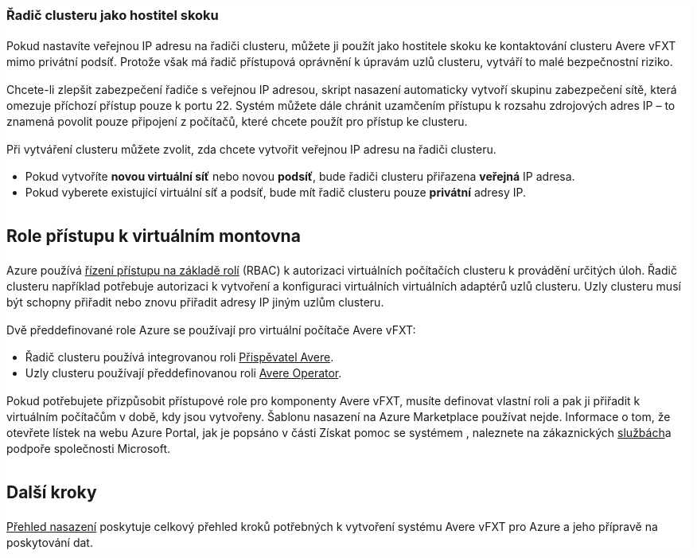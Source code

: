 ### <a name="cluster-controller-as-jump-host"></a>Řadič clusteru jako hostitel skoku

Pokud nastavíte veřejnou IP adresu na řadiči clusteru, můžete ji použít jako hostitele skoku ke kontaktování clusteru Avere vFXT mimo privátní podsíť. Protože však má řadič přístupová oprávnění k úpravám uzlů clusteru, vytváří to malé bezpečnostní riziko.

Chcete-li zlepšit zabezpečení řadiče s veřejnou IP adresou, skript nasazení automaticky vytvoří skupinu zabezpečení sítě, která omezuje příchozí přístup pouze k portu 22. Systém můžete dále chránit uzamčením přístupu k rozsahu zdrojových adres IP – to znamená povolit pouze připojení z počítačů, které chcete použít pro přístup ke clusteru.

Při vytváření clusteru můžete zvolit, zda chcete vytvořit veřejnou IP adresu na řadiči clusteru.

* Pokud vytvoříte **novou virtuální síť** nebo novou **podsíť**, bude řadiči clusteru přiřazena **veřejná** IP adresa.
* Pokud vyberete existující virtuální síť a podsíť, bude mít řadič clusteru pouze **privátní** adresy IP.

## <a name="vm-access-roles"></a>Role přístupu k virtuálním montovna

Azure používá [řízení přístupu na základě rolí](../role-based-access-control/index.yml) (RBAC) k autorizaci virtuálních počítačích clusteru k provádění určitých úloh. Řadič clusteru například potřebuje autorizaci k vytvoření a konfiguraci virtuálních virtuálních adaptérů uzlů clusteru. Uzly clusteru musí být schopny přiřadit nebo znovu přiřadit adresy IP jiným uzlům clusteru.

Dvě předdefinované role Azure se používají pro virtuální počítače Avere vFXT:

* Řadič clusteru používá integrovanou roli [Přispěvatel Avere](../role-based-access-control/built-in-roles.md#avere-contributor).
* Uzly clusteru používají předdefinovanou roli [Avere Operator](../role-based-access-control/built-in-roles.md#avere-operator).

Pokud potřebujete přizpůsobit přístupové role pro komponenty Avere vFXT, musíte definovat vlastní roli a pak ji přiřadit k virtuálním počítačům v době, kdy jsou vytvořeny. Šablonu nasazení na Azure Marketplace používat nejde. Informace o tom, že otevřete lístek na webu Azure Portal, jak je popsáno v části Získat pomoc se systémem , naleznete na zákaznických [službách](avere-vfxt-open-ticket.md)a podpoře společnosti Microsoft.

## <a name="next-steps"></a>Další kroky

[Přehled nasazení](avere-vfxt-deploy-overview.md) poskytuje celkový přehled kroků potřebných k vytvoření systému Avere vFXT pro Azure a jeho přípravě na poskytování dat.
